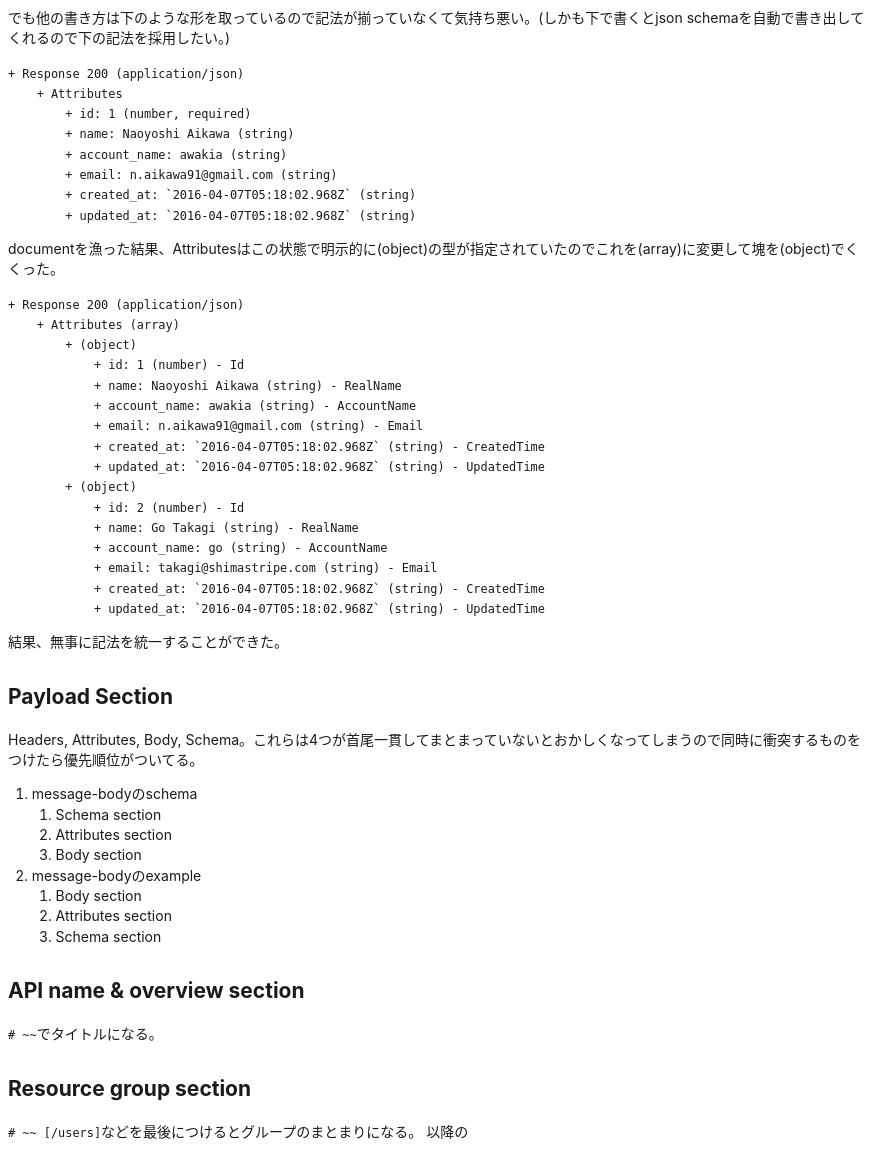 でも他の書き方は下のような形を取っているので記法が揃っていなくて気持ち悪い。(しかも下で書くとjson schemaを自動で書き出してくれるので下の記法を採用したい。)

```
+ Response 200 (application/json)
    + Attributes
        + id: 1 (number, required)
        + name: Naoyoshi Aikawa (string)
        + account_name: awakia (string)
        + email: n.aikawa91@gmail.com (string)
        + created_at: `2016-04-07T05:18:02.968Z` (string)
        + updated_at: `2016-04-07T05:18:02.968Z` (string)
```

documentを漁った結果、Attributesはこの状態で明示的に(object)の型が指定されていたのでこれを(array)に変更して塊を(object)でくくった。

```
+ Response 200 (application/json)
    + Attributes (array)
        + (object)
            + id: 1 (number) - Id
            + name: Naoyoshi Aikawa (string) - RealName
            + account_name: awakia (string) - AccountName
            + email: n.aikawa91@gmail.com (string) - Email
            + created_at: `2016-04-07T05:18:02.968Z` (string) - CreatedTime
            + updated_at: `2016-04-07T05:18:02.968Z` (string) - UpdatedTime
        + (object)
            + id: 2 (number) - Id
            + name: Go Takagi (string) - RealName
            + account_name: go (string) - AccountName
            + email: takagi@shimastripe.com (string) - Email
            + created_at: `2016-04-07T05:18:02.968Z` (string) - CreatedTime
            + updated_at: `2016-04-07T05:18:02.968Z` (string) - UpdatedTime
```

結果、無事に記法を統一することができた。


## Payload Section

Headers, Attributes, Body, Schema。これらは4つが首尾一貫してまとまっていないとおかしくなってしまうので同時に衝突するものをつけたら優先順位がついてる。

1. message-bodyのschema
    1. Schema section
    2. Attributes section
    3. Body section
2. message-bodyのexample
    1. Body section
    2. Attributes section
    3. Schema section

## API name & overview section

`# ~~`でタイトルになる。

## Resource group section
`# ~~ [/users]`などを最後につけるとグループのまとまりになる。
以降の
